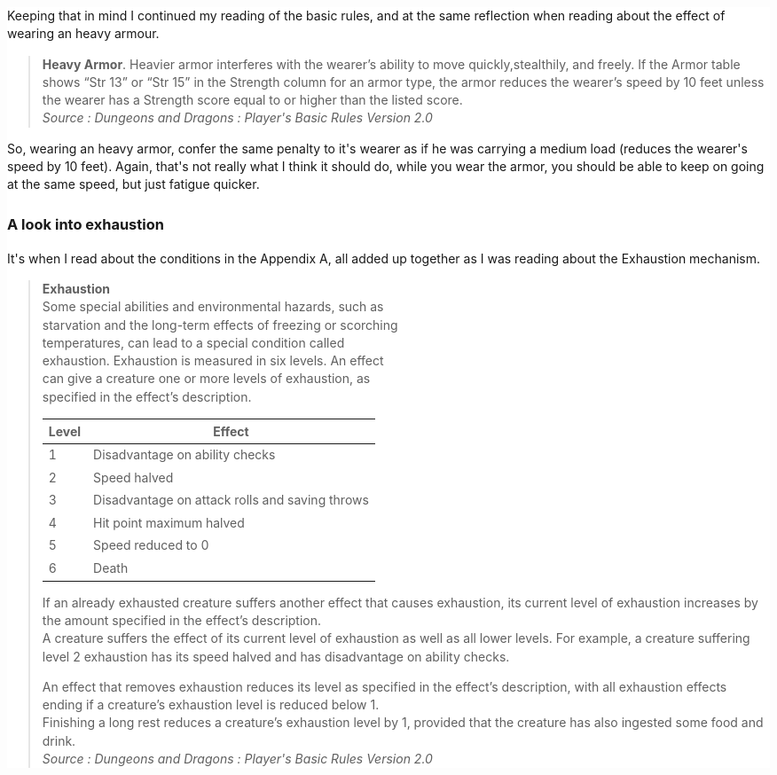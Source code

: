Keeping that in mind I continued my reading of the basic rules, and at
the same reflection when reading about the effect of wearing an heavy
armour.  
  
> **Heavy Armor**. Heavier armor interferes
with the wearer’s ability to move quickly,stealthily, and freely. If
the Armor table shows “Str 13” or “Str 15” in the Strength
column for an armor type, the armor reduces the wearer’s speed by 10
feet unless the wearer has a Strength score equal to or higher than the
listed score.  
*Source : Dungeons and Dragons : Player's Basic Rules Version 2.0*

So, wearing an heavy armor, confer the same penalty to it's wearer as if he was
carrying a medium load (reduces the wearer's speed by 10 feet). Again,
that's not really what I think it should do, while you wear the armor,
you should be able to keep on going at the same speed, but just fatigue
quicker.  

### A look into exhaustion

It's when I read about the conditions in
the Appendix A, all added up together as I was reading about the
Exhaustion mechanism.  
> **Exhaustion**  
Some special abilities and environmental hazards, such as  
starvation and the long-term effects of freezing or scorching  
temperatures, can lead to a special condition called  
exhaustion. Exhaustion is measured in six levels. An effect  
can give a creature one or more levels of exhaustion, as  
specified in the effect’s
description.
>
>  Level|Effect
>  ---|---
>  1|Disadvantage on ability checks  
>  2|Speed halved  
>  3|Disadvantage on attack rolls and saving throws  
>  4|Hit point maximum halved  
>  5|Speed reduced to 0   
>  6|Death  
>   
> If an already exhausted creature suffers another effect that causes
  exhaustion, its current level of exhaustion increases by the amount
  specified in the effect’s description.  
  A creature suffers the effect of its current level of exhaustion as well
  as all lower levels. For example, a creature suffering level 2
  exhaustion has its speed halved and has disadvantage on ability checks. 
>
> An effect that removes exhaustion reduces its level as specified in the
  effect’s description, with all exhaustion effects ending if a
  creature’s exhaustion level is reduced below 1.  
  Finishing a long rest reduces a creature’s exhaustion level by 1,
  provided that the creature has also ingested some food and drink.  
  *Source : Dungeons and Dragons : Player's Basic Rules Version 2.0*
